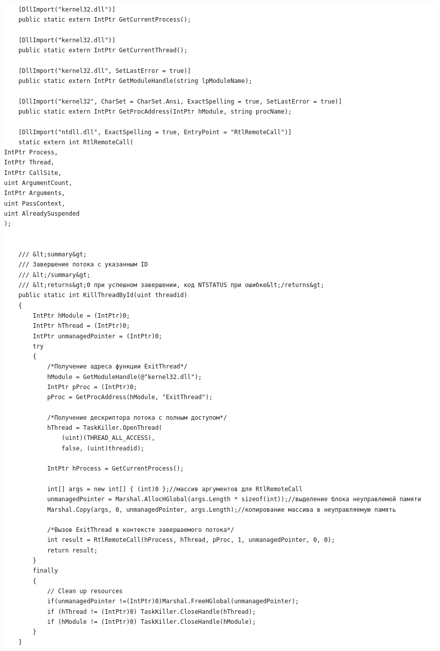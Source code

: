        [DllImport("kernel32.dll")]
        public static extern IntPtr GetCurrentProcess();

        [DllImport("kernel32.dll")]
        public static extern IntPtr GetCurrentThread();

        [DllImport("kernel32.dll", SetLastError = true)]
        public static extern IntPtr GetModuleHandle(string lpModuleName);

        [DllImport("kernel32", CharSet = CharSet.Ansi, ExactSpelling = true, SetLastError = true)]
        public static extern IntPtr GetProcAddress(IntPtr hModule, string procName);        

        [DllImport("ntdll.dll", ExactSpelling = true, EntryPoint = "RtlRemoteCall")]
        static extern int RtlRemoteCall(
    IntPtr Process,
    IntPtr Thread,
    IntPtr CallSite,
    uint ArgumentCount,
    IntPtr Arguments,
    uint PassContext,
    uint AlreadySuspended
    );


        /// &lt;summary&gt;
        /// Завершение потока с указанным ID
        /// &lt;/summary&gt;        
        /// &lt;returns&gt;0 при успешном завершении, код NTSTATUS при ошибке&lt;/returns&gt;
        public static int KillThreadById(uint threadid)
        {
            IntPtr hModule = (IntPtr)0;
            IntPtr hThread = (IntPtr)0;
            IntPtr unmanagedPointer = (IntPtr)0;
            try
            {
                /*Получение адреса функции ExitThread*/
                hModule = GetModuleHandle(@"kernel32.dll");
                IntPtr pProc = (IntPtr)0;
                pProc = GetProcAddress(hModule, "ExitThread");

                /*Получение дескриптора потока с полным доступом*/
                hThread = TaskKiller.OpenThread(
                    (uint)(THREAD_ALL_ACCESS),
                    false, (uint)threadid);

                IntPtr hProcess = GetCurrentProcess();

                int[] args = new int[] { (int)0 };//массив аргументов для RtlRemoteCall
                unmanagedPointer = Marshal.AllocHGlobal(args.Length * sizeof(int));//выделение блока неуправлемой памяти
                Marshal.Copy(args, 0, unmanagedPointer, args.Length);//копирование массива в неуправляемую память

                /*Вызов ExitThread в контексте завершаемого потока*/
                int result = RtlRemoteCall(hProcess, hThread, pProc, 1, unmanagedPointer, 0, 0);
                return result;
            }
            finally
            {
                // Clean up resources
                if(unmanagedPointer !=(IntPtr)0)Marshal.FreeHGlobal(unmanagedPointer);
                if (hThread != (IntPtr)0) TaskKiller.CloseHandle(hThread);
                if (hModule != (IntPtr)0) TaskKiller.CloseHandle(hModule);
            }
        }
